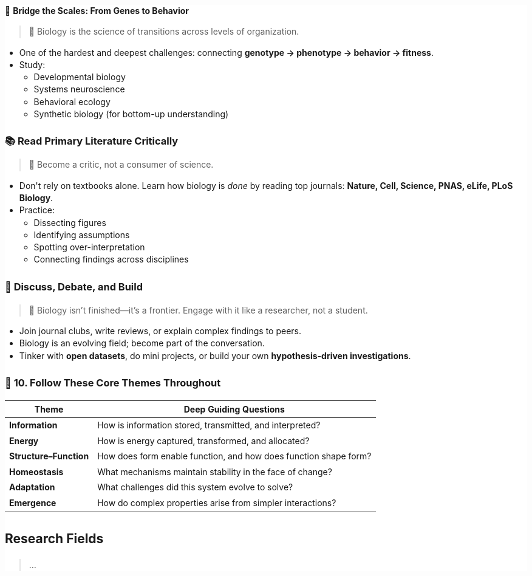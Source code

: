 🧠 **Bridge the Scales: From Genes to Behavior**

> 🌉 Biology is the science of transitions across levels of organization.
> 
- One of the hardest and deepest challenges: connecting **genotype → phenotype → behavior → fitness**.
- Study:
    - Developmental biology
    - Systems neuroscience
    - Behavioral ecology
    - Synthetic biology (for bottom-up understanding)

### 📚 **Read Primary Literature Critically**

> 🧠 Become a critic, not a consumer of science.
> 
- Don't rely on textbooks alone. Learn how biology is *done* by reading top journals: **Nature, Cell, Science, PNAS, eLife, PLoS Biology**.
- Practice:
    - Dissecting figures
    - Identifying assumptions
    - Spotting over-interpretation
    - Connecting findings across disciplines

### 💬 **Discuss, Debate, and Build**

> 🧪 Biology isn’t finished—it’s a frontier. Engage with it like a researcher, not a student.
> 
- Join journal clubs, write reviews, or explain complex findings to peers.
- Biology is an evolving field; become part of the conversation.
- Tinker with **open datasets**, do mini projects, or build your own **hypothesis-driven investigations**.

### 🧭 **10. Follow These Core Themes Throughout**

| Theme | Deep Guiding Questions |
| --- | --- |
| **Information** | How is information stored, transmitted, and interpreted? |
| **Energy** | How is energy captured, transformed, and allocated? |
| **Structure–Function** | How does form enable function, and how does function shape form? |
| **Homeostasis** | What mechanisms maintain stability in the face of change? |
| **Adaptation** | What challenges did this system evolve to solve? |
| **Emergence** | How do complex properties arise from simpler interactions? |

## Research Fields

> …
> 
